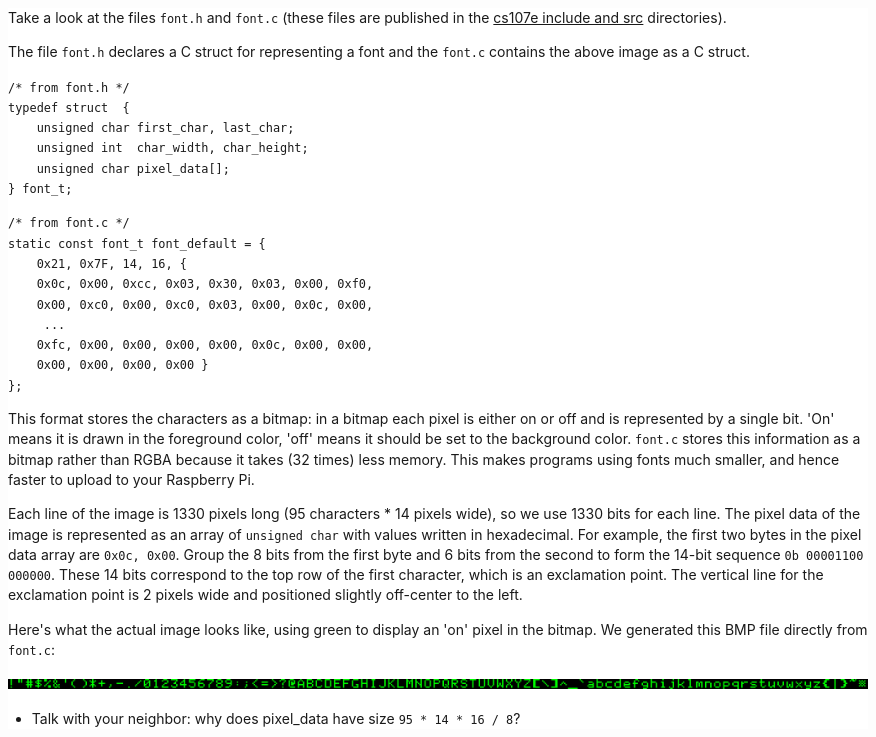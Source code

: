 Take a look at the files `font.h` and `font.c` (these files are published in the [cs107e include and src](https://github.com/cs107e/cs107e.github.io/blob/master/cs107e/) directories).

The file `font.h` declares a C struct for representing a font and the `font.c` contains the above image as a C struct.

```
/* from font.h */
typedef struct  {
    unsigned char first_char, last_char;
    unsigned int  char_width, char_height;
    unsigned char pixel_data[];
} font_t;
```

```
/* from font.c */
static const font_t font_default = {
    0x21, 0x7F, 14, 16, {
    0x0c, 0x00, 0xcc, 0x03, 0x30, 0x03, 0x00, 0xf0, 
    0x00, 0xc0, 0x00, 0xc0, 0x03, 0x00, 0x0c, 0x00, 
     ...
    0xfc, 0x00, 0x00, 0x00, 0x00, 0x0c, 0x00, 0x00, 
    0x00, 0x00, 0x00, 0x00 }
};
```

This format stores the characters as a bitmap:
in a bitmap each pixel is either on or off and is represented by a single bit.
'On' means it is drawn in the foreground color,
'off' means it should be set to the background color.
`font.c` stores this information as a bitmap 
rather than RGBA because it takes (32 times) less memory.
This makes programs using fonts much smaller,
and hence faster to upload to your Raspberry Pi.

Each line of the image is 1330 pixels long (95 characters * 14 pixels wide),
so we use 1330 bits for each line.
The pixel data of the image is represented 
as an array of `unsigned char` with values written in hexadecimal.
For example, the first two bytes in the pixel data array are `0x0c, 0x00`.
Group the 8 bits from the first byte and 6 bits from the second to form the 14-bit sequence `0b 00001100 000000`.  These 14 bits correspond to the top row of the first character, which is an exclamation point. The vertical line for the exclamation point is 2 pixels wide and positioned slightly off-center to the left.

Here's what the actual image looks like,
using green to display an 'on' pixel in the bitmap.
We generated this BMP file directly from `font.c`:

![Font](images/apple2e-line.bmp)

* Talk with your neighbor: why does pixel_data have size `95 * 14 * 16 / 8`?
